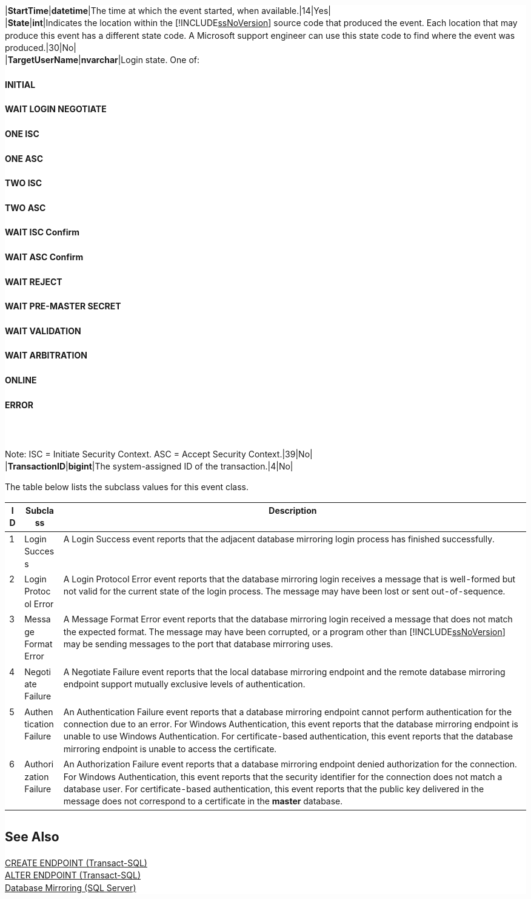 |**StartTime**|**datetime**|The time at which the event started, when available.|14|Yes|  
|**State**|**int**|Indicates the location within the [!INCLUDE[ssNoVersion](../../a9notintoc/includes/ssnoversion-md.md)] source code that produced the event. Each location that may produce this event has a different state code. A Microsoft support engineer can use this state code to find where the event was produced.|30|No|  
|**TargetUserName**|**nvarchar**|Login state. One of:<br /><br /> **INITIAL**<br /><br /> **WAIT LOGIN NEGOTIATE**<br /><br /> **ONE ISC**<br /><br /> **ONE ASC**<br /><br /> **TWO ISC**<br /><br /> **TWO ASC**<br /><br /> **WAIT ISC Confirm**<br /><br /> **WAIT ASC Confirm**<br /><br /> **WAIT REJECT**<br /><br /> **WAIT PRE-MASTER SECRET**<br /><br /> **WAIT VALIDATION**<br /><br /> **WAIT ARBITRATION**<br /><br /> **ONLINE**<br /><br /> **ERROR**<br /><br /> <br /><br /> Note: ISC = Initiate Security Context. ASC = Accept Security Context.|39|No|  
|**TransactionID**|**bigint**|The system-assigned ID of the transaction.|4|No|  
  
 The table below lists the subclass values for this event class.  
  
|ID|Subclass|Description|  
|--------|--------------|-----------------|  
|1|Login Success|A Login Success event reports that the adjacent database mirroring login process has finished successfully.|  
|2|Login Protocol Error|A Login Protocol Error event reports that the database mirroring login receives a message that is well-formed but not valid for the current state of the login process. The message may have been lost or sent out-of-sequence.|  
|3|Message Format Error|A Message Format Error event reports that the database mirroring login received a message that does not match the expected format. The message may have been corrupted, or a program other than [!INCLUDE[ssNoVersion](../../a9notintoc/includes/ssnoversion-md.md)] may be sending messages to the port that database mirroring uses.|  
|4|Negotiate Failure|A Negotiate Failure event reports that the local database mirroring endpoint and the remote database mirroring endpoint support mutually exclusive levels of authentication.|  
|5|Authentication Failure|An Authentication Failure event reports that a database mirroring endpoint cannot perform authentication for the connection due to an error. For Windows Authentication, this event reports that the database mirroring endpoint is unable to use Windows Authentication. For certificate-based authentication, this event reports that the database mirroring endpoint is unable to access the certificate.|  
|6|Authorization Failure|An Authorization Failure event reports that a database mirroring endpoint denied authorization for the connection. For Windows Authentication, this event reports that the security identifier for the connection does not match a database user. For certificate-based authentication, this event reports that the public key delivered in the message does not correspond to a certificate in the **master** database.|  
  
## See Also  
 [CREATE ENDPOINT &#40;Transact-SQL&#41;](../../t-sql/statements/create-endpoint-transact-sql.md)   
 [ALTER ENDPOINT &#40;Transact-SQL&#41;](../../t-sql/statements/alter-endpoint-transact-sql.md)   
 [Database Mirroring &#40;SQL Server&#41;](../../database-engine/database-mirroring/database-mirroring-sql-server.md)  
  
  
